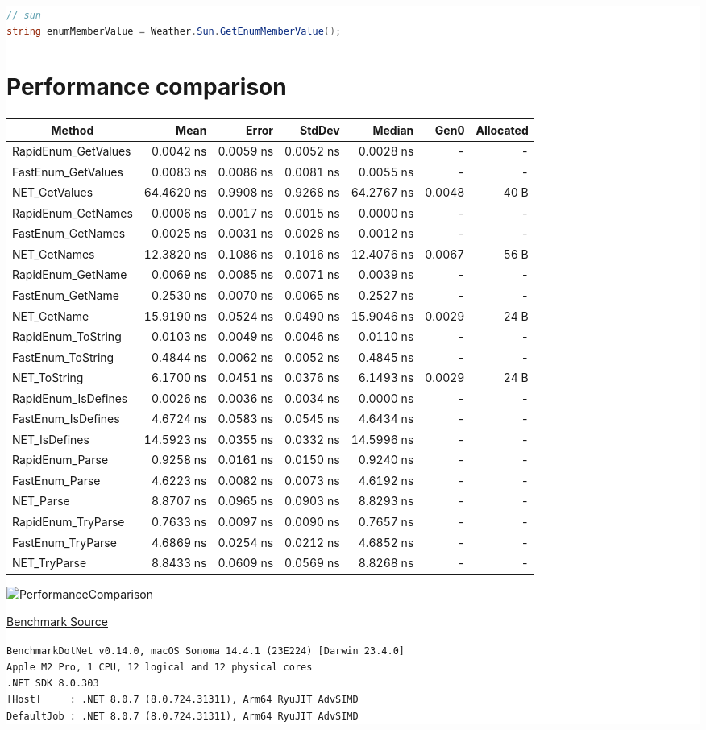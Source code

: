 ```csharp
// sun
string enumMemberValue = Weather.Sun.GetEnumMemberValue();
```

# Performance comparison

| Method              |       Mean |     Error |    StdDev |     Median |   Gen0 | Allocated |
| ------------------- | ---------: | --------: | --------: | ---------: | -----: | --------: |
| RapidEnum_GetValues |  0.0042 ns | 0.0059 ns | 0.0052 ns |  0.0028 ns |      - |         - |
| FastEnum_GetValues  |  0.0083 ns | 0.0086 ns | 0.0081 ns |  0.0055 ns |      - |         - |
| NET_GetValues       | 64.4620 ns | 0.9908 ns | 0.9268 ns | 64.2767 ns | 0.0048 |      40 B |
| RapidEnum_GetNames  |  0.0006 ns | 0.0017 ns | 0.0015 ns |  0.0000 ns |      - |         - |
| FastEnum_GetNames   |  0.0025 ns | 0.0031 ns | 0.0028 ns |  0.0012 ns |      - |         - |
| NET_GetNames        | 12.3820 ns | 0.1086 ns | 0.1016 ns | 12.4076 ns | 0.0067 |      56 B |
| RapidEnum_GetName   |  0.0069 ns | 0.0085 ns | 0.0071 ns |  0.0039 ns |      - |         - |
| FastEnum_GetName    |  0.2530 ns | 0.0070 ns | 0.0065 ns |  0.2527 ns |      - |         - |
| NET_GetName         | 15.9190 ns | 0.0524 ns | 0.0490 ns | 15.9046 ns | 0.0029 |      24 B |
| RapidEnum_ToString  |  0.0103 ns | 0.0049 ns | 0.0046 ns |  0.0110 ns |      - |         - |
| FastEnum_ToString   |  0.4844 ns | 0.0062 ns | 0.0052 ns |  0.4845 ns |      - |         - |
| NET_ToString        |  6.1700 ns | 0.0451 ns | 0.0376 ns |  6.1493 ns | 0.0029 |      24 B |
| RapidEnum_IsDefines |  0.0026 ns | 0.0036 ns | 0.0034 ns |  0.0000 ns |      - |         - |
| FastEnum_IsDefines  |  4.6724 ns | 0.0583 ns | 0.0545 ns |  4.6434 ns |      - |         - |
| NET_IsDefines       | 14.5923 ns | 0.0355 ns | 0.0332 ns | 14.5996 ns |      - |         - |
| RapidEnum_Parse     |  0.9258 ns | 0.0161 ns | 0.0150 ns |  0.9240 ns |      - |         - |
| FastEnum_Parse      |  4.6223 ns | 0.0082 ns | 0.0073 ns |  4.6192 ns |      - |         - |
| NET_Parse           |  8.8707 ns | 0.0965 ns | 0.0903 ns |  8.8293 ns |      - |         - |
| RapidEnum_TryParse  |  0.7633 ns | 0.0097 ns | 0.0090 ns |  0.7657 ns |      - |         - |
| FastEnum_TryParse   |  4.6869 ns | 0.0254 ns | 0.0212 ns |  4.6852 ns |      - |         - |
| NET_TryParse        |  8.8433 ns | 0.0609 ns | 0.0569 ns |  8.8268 ns |      - |         - |

![PerformanceComparison](./Images/PerformanceComparison.png)

[Benchmark Source](https://github.com/hanachiru/RapidEnum/tree/main/RapidEnum.Benchmark)

```
BenchmarkDotNet v0.14.0, macOS Sonoma 14.4.1 (23E224) [Darwin 23.4.0]
Apple M2 Pro, 1 CPU, 12 logical and 12 physical cores
.NET SDK 8.0.303
[Host]     : .NET 8.0.7 (8.0.724.31311), Arm64 RyuJIT AdvSIMD
DefaultJob : .NET 8.0.7 (8.0.724.31311), Arm64 RyuJIT AdvSIMD
```
